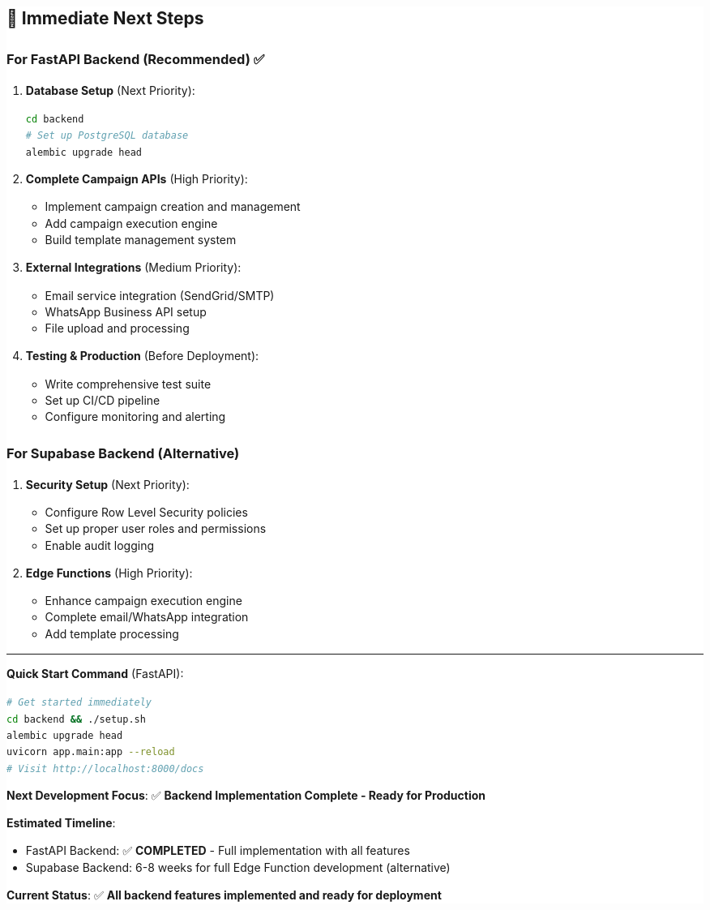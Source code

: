 
## 🎯 Immediate Next Steps

### For FastAPI Backend (Recommended) ✅

1. **Database Setup** (Next Priority):
   ```bash
   cd backend
   # Set up PostgreSQL database
   alembic upgrade head
   ```

2. **Complete Campaign APIs** (High Priority):
   - Implement campaign creation and management
   - Add campaign execution engine
   - Build template management system

3. **External Integrations** (Medium Priority):
   - Email service integration (SendGrid/SMTP)
   - WhatsApp Business API setup
   - File upload and processing

4. **Testing & Production** (Before Deployment):
   - Write comprehensive test suite
   - Set up CI/CD pipeline
   - Configure monitoring and alerting

### For Supabase Backend (Alternative)

1. **Security Setup** (Next Priority):
   - Configure Row Level Security policies
   - Set up proper user roles and permissions
   - Enable audit logging

2. **Edge Functions** (High Priority):
   - Enhance campaign execution engine
   - Complete email/WhatsApp integration
   - Add template processing

---

**Quick Start Command** (FastAPI):
```bash
# Get started immediately
cd backend && ./setup.sh
alembic upgrade head
uvicorn app.main:app --reload
# Visit http://localhost:8000/docs
```

**Next Development Focus**: ✅ **Backend Implementation Complete - Ready for Production**

**Estimated Timeline**: 
- FastAPI Backend: ✅ **COMPLETED** - Full implementation with all features
- Supabase Backend: 6-8 weeks for full Edge Function development (alternative)

**Current Status**: ✅ **All backend features implemented and ready for deployment**

